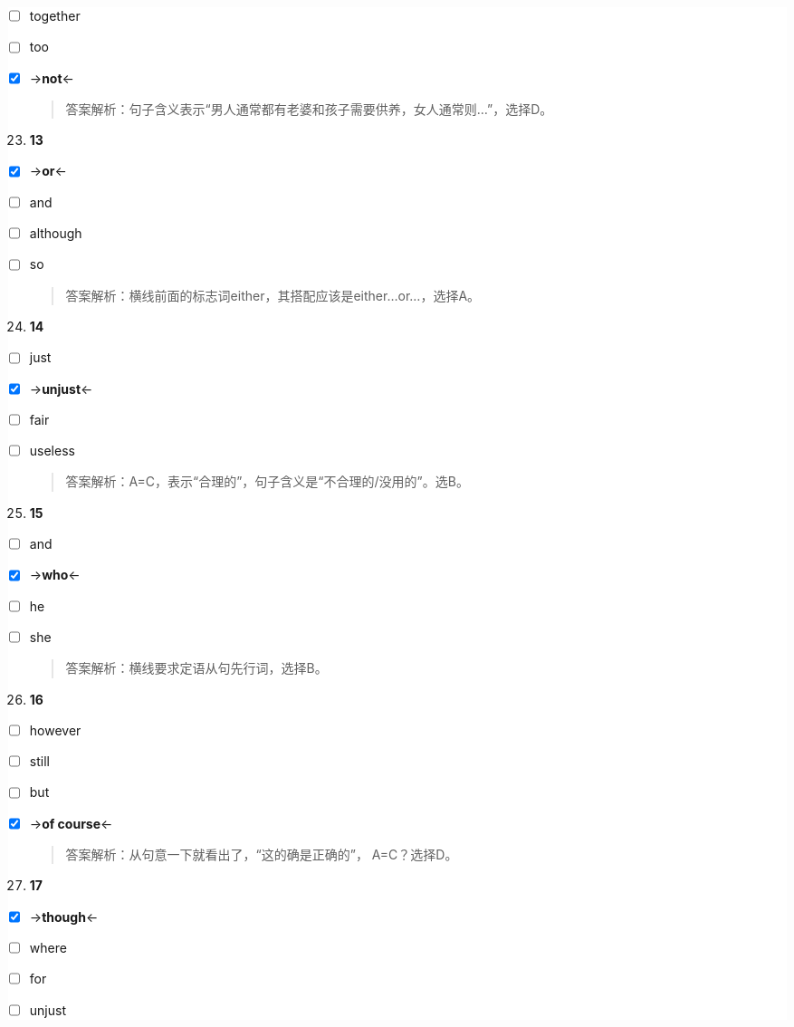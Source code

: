 - [ ] together

- [ ] too

- [x] →**not**←

  > 答案解析：句子含义表示“男人通常都有老婆和孩子需要供养，女人通常则…”，选择D。

23. **13**

- [x] →**or**←

- [ ] and

- [ ] although

- [ ] so

  > 答案解析：横线前面的标志词either，其搭配应该是either…or…，选择A。

24. **14**

- [ ] just

- [x] →**unjust**←

- [ ] fair

- [ ] useless

  > 答案解析：A=C，表示“合理的”，句子含义是“不合理的/没用的”。选B。

25. **15**

- [ ] and

- [x] →**who**←

- [ ] he

- [ ] she

  > 答案解析：横线要求定语从句先行词，选择B。

26. **16**

- [ ] however

- [ ] still

- [ ] but

- [x] →**of course**←

  > 答案解析：从句意一下就看出了，“这的确是正确的”， A=C？选择D。

27. **17**

- [x] →**though**←

- [ ] where

- [ ] for

- [ ] unjust

